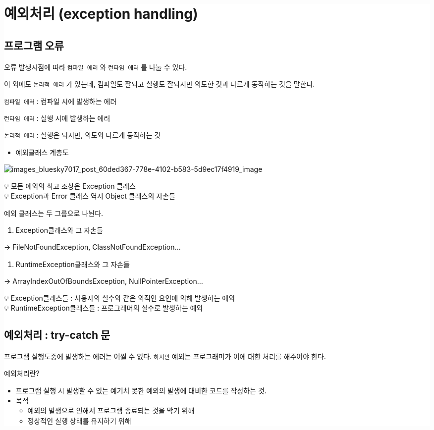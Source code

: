 # 예외처리 (exception handling)

## 프로그램 오류

오류 발생시점에 따라 `컴파일 에러` 와 `런타임 에러` 를 나눌 수 있다.

이 외에도 `논리적 에러` 가 있는데, 컴파일도 잘되고 실행도 잘되지만 의도한 것과 다르게 동작하는 것을 말한다.

`컴파일 에러` : 컴파일 시에 발생하는 에러

`런타임 에러` : 실행 시에 발생하는 에러

`논리적 에러` : 실행은 되지만, 의도와 다르게 동작하는 것

- 예외클래스 계층도

![images_bluesky7017_post_60ded367-778e-4102-b583-5d9ec17f4919_image](https://user-images.githubusercontent.com/68279162/172474364-c18f7845-2be2-47a0-9a13-5d3415d650f9.png)


<aside>
💡 모든 예외의 최고 조상은 Exception 클래스

</aside>

<aside>
💡 Exception과 Error 클래스 역시 Object 클래스의 자손들

</aside>

예외 클래스는 두 그룹으로 나뉜다.

1. Exception클래스와 그 자손들

  →  FileNotFoundException, ClassNotFoundException…

1. RuntimeException클래스와 그 자손들

  → ArrayIndexOutOfBoundsException, NullPointerException…

<aside>
💡 Exception클래스들 : 사용자의 실수와 같은 외적인 요인에 의해 발생하는 예외

</aside>

<aside>
💡 RuntimeException클래스들 : 프로그래머의 실수로 발생하는 예외

</aside>

## 예외처리 :  try-catch 문

프로그램 실행도중에 발생하는 에러는 어쩔 수 없다. `하지만` 예외는 프로그래머가 이에 대한 처리를 해주어야 한다.

예외처리란?

- 프로그램 실행 시 발생할 수 있는 예기치 못한 예외의 발생에 대비한 코드를 작성하는 것.
- 목적
    - 예외의 발생으로 인해서 프로그램 종료되는 것을 막기 위해
    - 정상적인 실행 상태를 유지하기 위해
